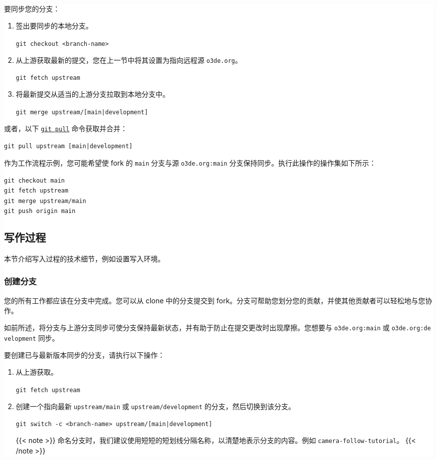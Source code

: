 要同步您的分支：

1. 签出要同步的本地分支。

    ```shell
    git checkout <branch-name>
    ```

1. 从上游获取最新的提交，您在上一节中将其设置为指向远程源 `o3de.org`。

    ```shell
    git fetch upstream
    ```

1. 将最新提交从适当的上游分支拉取到本地分支中。

    ```shell
    git merge upstream/[main|development]
    ```

或者，以下 [`git pull`](https://git-scm.com/docs/git-pull/2.22.0)  命令获取并合并：
```shell
git pull upstream [main|development]
```

作为工作流程示例，您可能希望使 fork 的 `main` 分支与源 `o3de.org:main` 分支保持同步。执行此操作的操作集如下所示：

```shell
git checkout main
git fetch upstream
git merge upstream/main
git push origin main
```


## 写作过程

本节介绍写入过程的技术细节，例如设置写入环境。

### 创建分支

您的所有工作都应该在分支中完成。您可以从 clone 中的分支提交到 fork。分支可帮助您划分您的贡献，并使其他贡献者可以轻松地与您协作。

如前所述，将分支与上游分支同步可使分支保持最新状态，并有助于防止在提交更改时出现摩擦。您想要与 `o3de.org:main` 或 `o3de.org:development` 同步。

要创建已与最新版本同步的分支，请执行以下操作：

1. 从上游获取。

    ```shell
    git fetch upstream
    ```

1. 创建一个指向最新 `upstream/main` 或 `upstream/development` 的分支，然后切换到该分支。

    ```shell
    git switch -c <branch-name> upstream/[main|development]
    ```

    {{< note >}}
命名分支时，我们建议使用短短的短划线分隔名称，以清楚地表示分支的内容。例如 `camera-follow-tutorial`。
    {{< /note >}}

